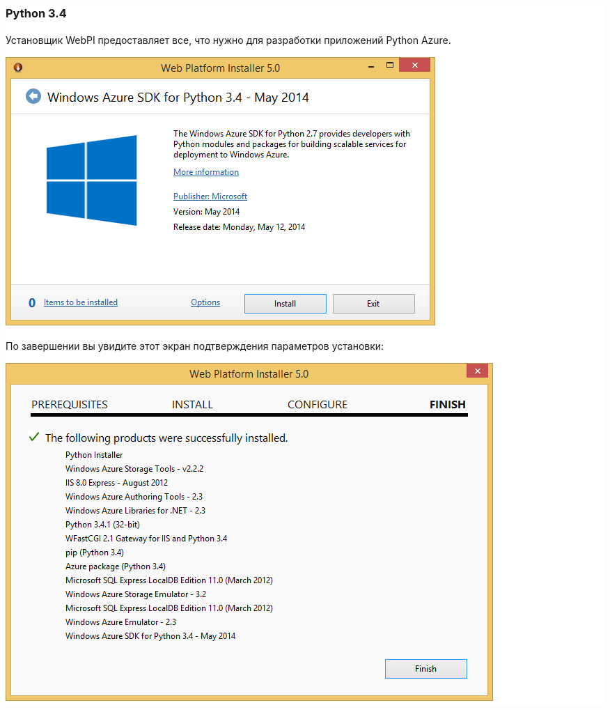 
### Python 3.4

Установщик WebPI предоставляет все, что нужно для разработки приложений Python Azure.

![how-to-install-python-webpi-34-1](./media/python-how-to-install/how-to-install-python-webpi-34-1.png)

По завершении вы увидите этот экран подтверждения параметров установки:

![how-to-install-python-webpi-34-2](./media/python-how-to-install/how-to-install-python-webpi-34-2.png)

